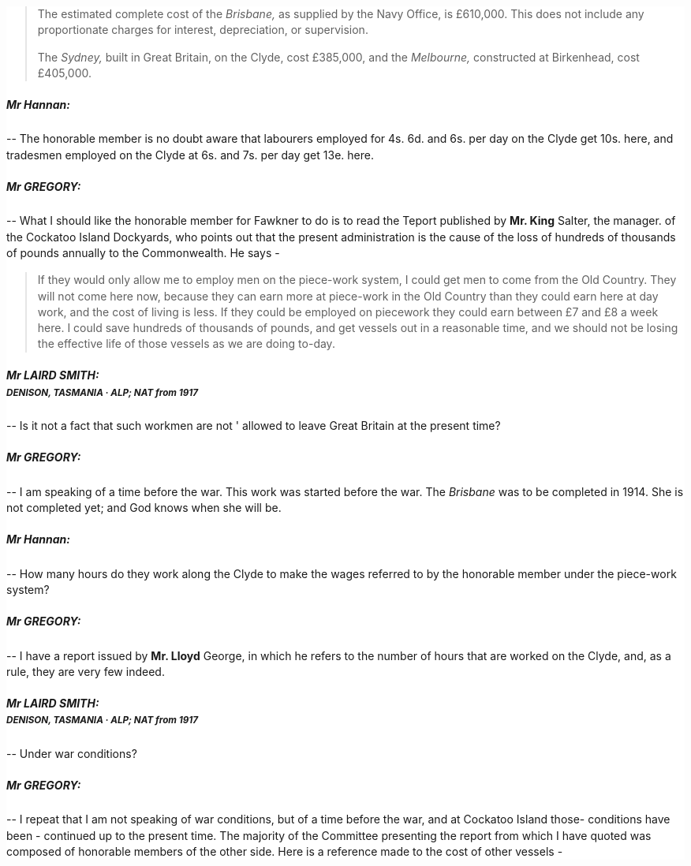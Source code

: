   >The estimated complete cost of the  *Brisbane,*  as  supplied by the Navy Office,  is  £610,000.  This  does not include any proportionate charges for interest, depreciation, or supervision. 
  >
  >The  *Sydney,*  built in Great Britain, on the Clyde, cost £385,000, and the  *Melbourne,*  constructed at Birkenhead, cost £405,000. 

##### Mr Hannan:

--  The honorable member is no doubt aware that labourers employed for 4s. 6d. and 6s. per day on the Clyde get 10s. here, and tradesmen employed on the Clyde at 6s. and 7s. per day get 13e. here. 

##### Mr GREGORY:

-- What I should like the honorable member for Fawkner to do is to read the  Teport  published by  **Mr. King**  Salter, the manager. of the Cockatoo Island Dockyards, who points out that the present administration is the cause of the loss of hundreds of thousands of pounds annually to the Commonwealth. He says - 

  >If they would only allow me to employ men on the piece-work system, I could get men  to  come from the Old Country. They will not come here now, because they can earn more  at  piece-work in the Old Country than they could earn here at day work, and the cost of living  is  less. If they could be employed on piecework they could earn between  £7  and  £8 a  week here. I could save hundreds of thousands of pounds, and get vessels out in  a  reasonable time, and we should not be losing the effective life of those vessels as we are doing to-day. 

##### Mr LAIRD SMITH:<br><small class="text-muted">DENISON, TASMANIA &middot; ALP; NAT from 1917</small>

--  Is it not a fact that such workmen are not ' allowed to leave Great Britain at the present time? 

##### Mr GREGORY:

-- I am speaking of a time before the war. This work was started before the war. The  *Brisbane*  was to be completed in 1914. She is not completed yet; and God knows when she will be. 

##### Mr Hannan:

-- How many hours do they work along the Clyde to make the wages referred to by the honorable member under the piece-work system? 

##### Mr GREGORY:

-- I have a report issued by  **Mr. Lloyd**  George, in which he refers to the number of hours that are worked on the Clyde, and, as a rule, they are very few indeed. 

##### Mr LAIRD SMITH:<br><small class="text-muted">DENISON, TASMANIA &middot; ALP; NAT from 1917</small>

-- Under war conditions? 

##### Mr GREGORY:

-- I repeat that I am not speaking of war conditions, but of a time before the war, and at Cockatoo Island those- conditions have been - continued up to the present time. The majority of the Committee presenting the report from which I have quoted was composed of honorable members of the other side. Here is a reference made to the cost of other vessels - 
